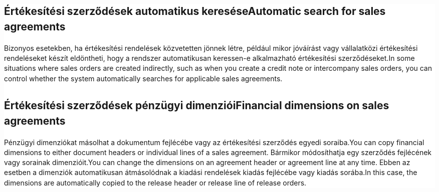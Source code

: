 ## <a name="automatic-search-for-sales-agreements"></a><span data-ttu-id="b9961-207">Értékesítési szerződések automatikus keresése</span><span class="sxs-lookup"><span data-stu-id="b9961-207">Automatic search for sales agreements</span></span>
<span data-ttu-id="b9961-208">Bizonyos esetekben, ha értékesítési rendelések közvetetten jönnek létre, például mikor jóváírást vagy vállalatközi értékesítési rendeléseket készít eldöntheti, hogy a rendszer automatikusan keressen-e alkalmazható értékesítési szerződéseket.</span><span class="sxs-lookup"><span data-stu-id="b9961-208">In some situations where sales orders are created indirectly, such as when you create a credit note or intercompany sales orders, you can control whether the system automatically searches for applicable sales agreements.</span></span>

## <a name="financial-dimensions-on-sales-agreements"></a><span data-ttu-id="b9961-209">Értékesítési szerződések pénzügyi dimenziói</span><span class="sxs-lookup"><span data-stu-id="b9961-209">Financial dimensions on sales agreements</span></span>
<span data-ttu-id="b9961-210">Pénzügyi dimenziókat másolhat a dokumentum fejlécébe vagy az értékesítési szerződés egyedi soraiba.</span><span class="sxs-lookup"><span data-stu-id="b9961-210">You can copy financial dimensions to either document headers or individual lines of a sales agreement.</span></span> <span data-ttu-id="b9961-211">Bármikor módosíthatja egy szerződés fejlécének vagy sorainak dimenzióit.</span><span class="sxs-lookup"><span data-stu-id="b9961-211">You can change the dimensions on an agreement header or agreement line at any time.</span></span> <span data-ttu-id="b9961-212">Ebben az esetben a dimenziók automatikusan átmásolódnak a kiadási rendelések kiadás fejlécébe vagy kiadás sorába.</span><span class="sxs-lookup"><span data-stu-id="b9961-212">In this case, the dimensions are automatically copied to the release header or release line of release orders.</span></span>



